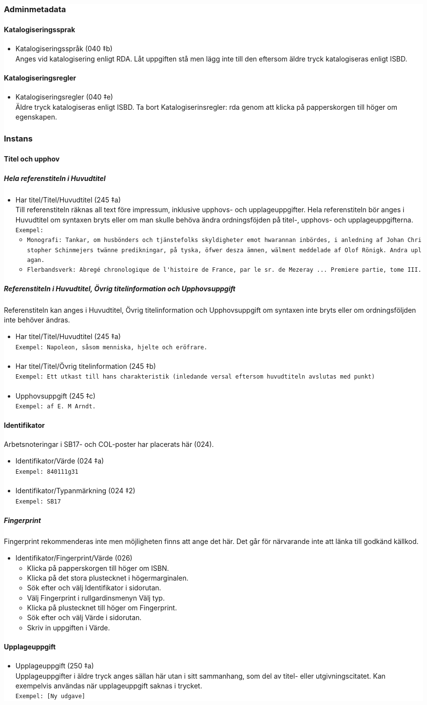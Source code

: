 
### Adminmetadata 
#### Katalogiseringssprak  
* Katalogiseringsspråk (040 ‡b)  
  Anges vid katalogisering enligt RDA. Låt uppgiften stå men lägg inte till den eftersom äldre tryck katalogiseras enligt ISBD.
  
#### Katalogiseringsregler  
* Katalogiseringsregler (040 ‡e)  
  Äldre tryck katalogiseras enligt ISBD. Ta bort Katalogiserinsregler: rda genom att klicka på papperskorgen till höger om egenskapen.  

### Instans
  
#### Titel och upphov  

##### Hela referenstiteln i Huvudtitel    
* Har titel/Titel/Huvudtitel (245 ‡a)  
Till referenstiteln räknas all text före impressum, inklusive upphovs- och upplageuppgifter. Hela referenstiteln bör anges i Huvudtitel om syntaxen bryts eller om man skulle behöva ändra ordningsföjden på titel-, upphovs- och upplageuppgifterna.
<br/>```Exempel:```
  * ```Monografi: Tankar, om husbönders och tjänstefolks skyldigheter emot hwarannan inbördes, i anledning af Johan Christopher Schinmejers twänne predikningar, på tyska, öfwer desza ämnen, wälment meddelade af Olof Rönigk. Andra uplagan.```
  * ```Flerbandsverk: Abregé chronologique de l'histoire de France, par le sr. de Mezeray ... Premiere partie, tome III.```

##### Referenstiteln i Huvudtitel, Övrig titelinformation och Upphovsuppgift
Referenstiteln kan anges i Huvudtitel, Övrig titelinformation och Upphovsuppgift om syntaxen inte bryts eller om ordningsföljden inte behöver ändras.
* Har titel/Titel/Huvudtitel (245 ‡a)<br/>
```Exempel: Napoleon, såsom menniska, hjelte och eröfrare.```<br/><br/>  
* Har titel/Titel/Övrig titelinformation (245 ‡b)<br/>
```Exempel: Ett utkast till hans charakteristik (inledande versal eftersom huvudtiteln avslutas med punkt)```<br/><br/>  
* Upphovsuppgift (245 ‡c)<br/>
```Exempel: af E. M Arndt.```

#### Identifikator
Arbetsnoteringar i SB17- och COL-poster har placerats här (024).
* Identifikator/Värde (024 ‡a)<br/>
```Exempel: 840111g31```<br/><br/>
* Identifikator/Typanmärkning (024 ‡2)<br/>
```Exempel: SB17```

##### Fingerprint
Fingerprint rekommenderas inte men möjligheten finns att ange det här. Det går för närvarande inte att länka till godkänd källkod. 
* Identifikator/Fingerprint/Värde (026)
  * Klicka på papperskorgen till höger om ISBN.
  * Klicka på det stora plustecknet i högermarginalen.
  * Sök efter och välj Identifikator i sidorutan.
  * Välj Fingerprint i rullgardinsmenyn Välj typ.
  * Klicka på plustecknet till höger om Fingerprint.
  * Sök efter och välj Värde i sidorutan.  
  * Skriv in uppgiften i Värde.  
  
#### Upplageuppgift
* Upplageuppgift (250 ‡a)  
  Upplageuppgifter i äldre tryck anges sällan här utan i sitt sammanhang, som del av titel- eller utgivningscitatet. Kan exempelvis användas när upplageuppgift saknas i trycket.  
  ```Exempel: [Ny udgave]```  
  
```